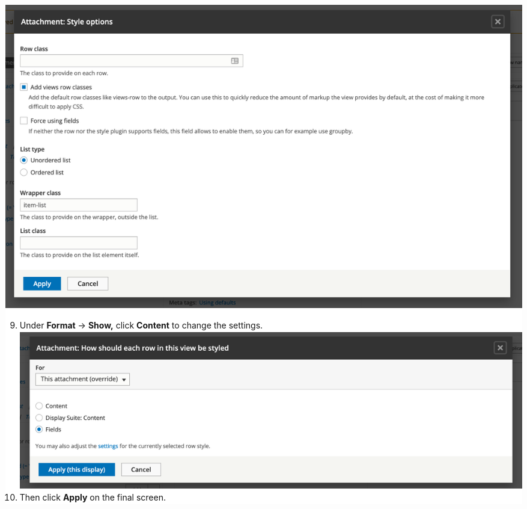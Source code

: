    ![](../.gitbook/assets/22.png)

9. Under **Format** → **Show,** click **Content** to change the settings. ![](../.gitbook/assets/23%20%281%29.png)
10. Then click **Apply** on the final screen.